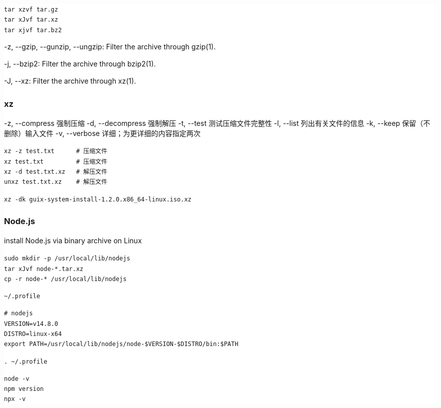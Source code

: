 ```
tar xzvf tar.gz
tar xJvf tar.xz
tar xjvf tar.bz2
```

-z, --gzip, --gunzip, --ungzip: Filter the archive through gzip(1).

-j, --bzip2: Filter the archive through bzip2(1).

-J, --xz: Filter the archive through xz(1).

### xz

  -z, --compress      强制压缩
  -d, --decompress    强制解压
  -t, --test          测试压缩文件完整性
  -l, --list          列出有关文件的信息
  -k, --keep          保留（不删除）输入文件
  -v, --verbose       详细；为更详细的内容指定两次

```
xz -z test.txt      # 压缩文件
xz test.txt         # 压缩文件
xz -d test.txt.xz   # 解压文件
unxz test.txt.xz    # 解压文件
```

```
xz -dk guix-system-install-1.2.0.x86_64-linux.iso.xz
```

### Node.js

install Node.js via binary archive on Linux

```
sudo mkdir -p /usr/local/lib/nodejs
tar xJvf node-*.tar.xz
cp -r node-* /usr/local/lib/nodejs
```

`~/.profile`

```
# nodejs
VERSION=v14.8.0
DISTRO=linux-x64
export PATH=/usr/local/lib/nodejs/node-$VERSION-$DISTRO/bin:$PATH
```

```
. ~/.profile
```

```
node -v
npm version
npx -v
```
